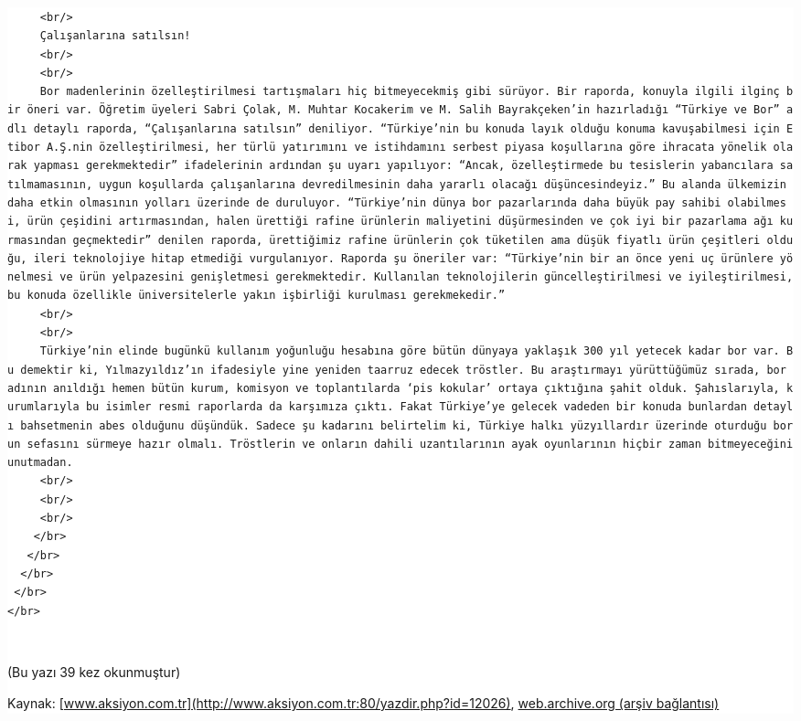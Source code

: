          <br/>
         Çalışanlarına satılsın!
         <br/>
         <br/>
         Bor madenlerinin özelleştirilmesi tartışmaları hiç bitmeyecekmiş gibi sürüyor. Bir raporda, konuyla ilgili ilginç bir öneri var. Öğretim üyeleri Sabri Çolak, M. Muhtar Kocakerim ve M. Salih Bayrakçeken’in hazırladığı “Türkiye ve Bor” adlı detaylı raporda, “Çalışanlarına satılsın” deniliyor. “Türkiye’nin bu konuda layık olduğu konuma kavuşabilmesi için Etibor A.Ş.nin özelleştirilmesi, her türlü yatırımını ve istihdamını serbest piyasa koşullarına göre ihracata yönelik olarak yapması gerekmektedir” ifadelerinin ardından şu uyarı yapılıyor: “Ancak, özelleştirmede bu tesislerin yabancılara satılmamasının, uygun koşullarda çalışanlarına devredilmesinin daha yararlı olacağı düşüncesindeyiz.” Bu alanda ülkemizin daha etkin olmasının yolları üzerinde de duruluyor. “Türkiye’nin dünya bor pazarlarında daha büyük pay sahibi olabilmesi, ürün çeşidini artırmasından, halen ürettiği rafine ürünlerin maliyetini düşürmesinden ve çok iyi bir pazarlama ağı kurmasından geçmektedir” denilen raporda, ürettiğimiz rafine ürünlerin çok tüketilen ama düşük fiyatlı ürün çeşitleri olduğu, ileri teknolojiye hitap etmediği vurgulanıyor. Raporda şu öneriler var: “Türkiye’nin bir an önce yeni uç ürünlere yönelmesi ve ürün yelpazesini genişletmesi gerekmektedir. Kullanılan teknolojilerin güncelleştirilmesi ve iyileştirilmesi, bu konuda özellikle üniversitelerle yakın işbirliği kurulması gerekmekedir.”
         <br/>
         <br/>
         Türkiye’nin elinde bugünkü kullanım yoğunluğu hesabına göre bütün dünyaya yaklaşık 300 yıl yetecek kadar bor var. Bu demektir ki, Yılmazyıldız’ın ifadesiyle yine yeniden taarruz edecek tröstler. Bu araştırmayı yürüttüğümüz sırada, bor adının anıldığı hemen bütün kurum, komisyon ve toplantılarda ‘pis kokular’ ortaya çıktığına şahit olduk. Şahıslarıyla, kurumlarıyla bu isimler resmi raporlarda da karşımıza çıktı. Fakat Türkiye’ye gelecek vadeden bir konuda bunlardan detaylı bahsetmenin abes olduğunu düşündük. Sadece şu kadarını belirtelim ki, Türkiye halkı yüzyıllardır üzerinde oturduğu borun sefasını sürmeye hazır olmalı. Tröstlerin ve onların dahili uzantılarının ayak oyunlarının hiçbir zaman bitmeyeceğini unutmadan.
         <br/>
         <br/>
         <br/>
        </br>
       </br>
      </br>
     </br>
    </br>
   </br>
  </font>
 </p>
 <p>
  <font>
   (Bu yazı 39 kez okunmuştur)
  </font>
 </p>
</div>


Kaynak: [www.aksiyon.com.tr](http://www.aksiyon.com.tr:80/yazdir.php?id=12026), [web.archive.org (arşiv bağlantısı)](http://web.archive.org/web/20050228023009/http://www.aksiyon.com.tr:80/yazdir.php?id=12026)
